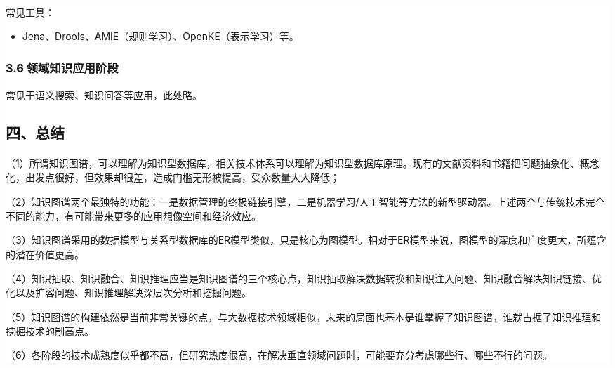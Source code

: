 常见工具：

- Jena、Drools、AMIE（规则学习）、OpenKE（表示学习）等。

### 3.6 领域知识应用阶段

常见于语义搜索、知识问答等应用，此处略。



## 四、总结

   （1）所谓知识图谱，可以理解为知识型数据库，相关技术体系可以理解为知识型数据库原理。现有的文献资料和书籍把问题抽象化、概念化，出发点很好，但效果却很差，造成门槛无形被提高，受众数量大大降低；

   （2）知识图谱两个最独特的功能：一是数据管理的终极链接引擎，二是机器学习/人工智能等方法的新型驱动器。上述两个与传统技术完全不同的能力，有可能带来更多的应用想像空间和经济效应。

   （3）知识图谱采用的数据模型与关系型数据库的ER模型类似，只是核心为图模型。相对于ER模型来说，图模型的深度和广度更大，所蕴含的潜在价值更高。

   （4）知识抽取、知识融合、知识推理应当是知识图谱的三个核心点，知识抽取解决数据转换和知识注入问题、知识融合解决知识链接、优化以及扩容问题、知识推理解决深层次分析和挖掘问题。

   （5）知识图谱的构建依然是当前非常关键的点，与大数据技术领域相似，未来的局面也基本是谁掌握了知识图谱，谁就占据了知识推理和挖掘技术的制高点。

   （6）各阶段的技术成熟度似乎都不高，但研究热度很高，在解决垂直领域问题时，可能要充分考虑哪些行、哪些不行的问题。

